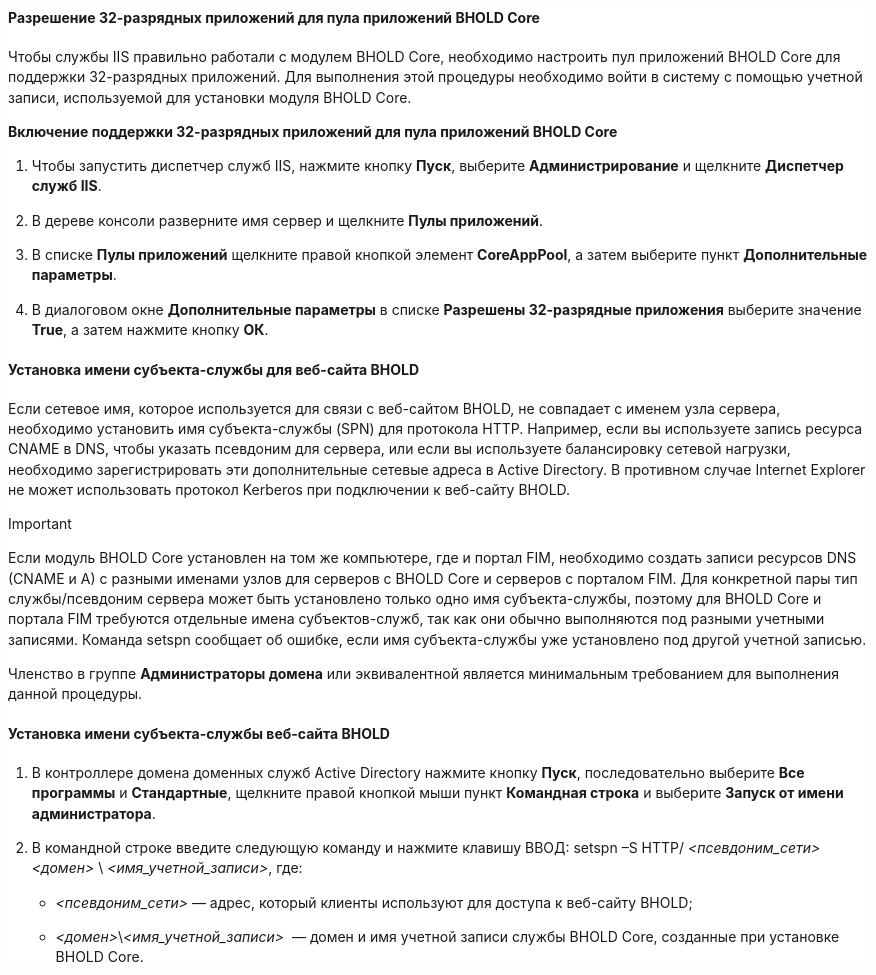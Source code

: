 #### <a name="enabling-32-bit-applications-for-the-bhold-core-application-pool"></a>Разрешение 32-разрядных приложений для пула приложений BHOLD Core

Чтобы службы IIS правильно работали с модулем BHOLD Core, необходимо настроить пул приложений BHOLD Core для поддержки 32-разрядных приложений. Для выполнения этой процедуры необходимо войти в систему с помощью учетной записи, используемой для установки модуля BHOLD Core.

**Включение поддержки 32-разрядных приложений для пула приложений BHOLD Core**

1.  Чтобы запустить диспетчер служб IIS, нажмите кнопку **Пуск**, выберите **Администрирование** и щелкните **Диспетчер служб IIS**.

2.  В дереве консоли разверните имя сервер и щелкните **Пулы приложений**.

3.  В списке **Пулы приложений** щелкните правой кнопкой элемент **CoreAppPool**, а затем выберите пункт **Дополнительные параметры**.

4.  В диалоговом окне **Дополнительные параметры** в списке **Разрешены 32-разрядные приложения** выберите значение **True**, а затем нажмите кнопку **ОК**.

#### <a name="establishing-the-service-principal-name-for-the-bhold-website"></a>Установка имени субъекта-службы для веб-сайта BHOLD

Если сетевое имя, которое используется для связи с веб-сайтом BHOLD, не совпадает с именем узла сервера, необходимо установить имя субъекта-службы (SPN) для протокола HTTP. Например, если вы используете запись ресурса CNAME в DNS, чтобы указать псевдоним для сервера, или если вы используете балансировку сетевой нагрузки, необходимо зарегистрировать эти дополнительные сетевые адреса в Active Directory. В противном случае Internet Explorer не может использовать протокол Kerberos при подключении к веб-сайту BHOLD.

>[!IMPORTANT]
Если модуль BHOLD Core установлен на том же компьютере, где и портал FIM, необходимо создать записи ресурсов DNS (CNAME и A) с разными именами узлов для серверов с BHOLD Core и серверов с порталом FIM. Для конкретной пары тип службы/псевдоним сервера может быть установлено только одно имя субъекта-службы, поэтому для BHOLD Core и портала FIM требуются отдельные имена субъектов-служб, так как они обычно выполняются под разными учетными записями. Команда setspn сообщает об ошибке, если имя субъекта-службы уже установлено под другой учетной записью.

Членство в группе **Администраторы домена** или эквивалентной является минимальным требованием для выполнения данной процедуры.

#### <a name="to-establish-the-spn-of-the-bhold-website"></a>Установка имени субъекта-службы веб-сайта BHOLD

1.  В контроллере домена доменных служб Active Directory нажмите кнопку **Пуск**, последовательно выберите **Все программы** и **Стандартные**, щелкните правой кнопкой мыши пункт **Командная строка** и выберите **Запуск от имени администратора**.

2.  В командной строке введите следующую команду и нажмите клавишу ВВОД: setspn –S HTTP/ *\<псевдоним_сети\> \<домен\>* \\ *\<имя_учетной_записи\>*, где:

    -   *\<псевдоним_сети\>* — адрес, который клиенты используют для доступа к веб-сайту BHOLD;

    -   *\<домен\>*\\*\<имя_учетной_записи\>*  — домен и имя учетной записи службы BHOLD Core, созданные при установке BHOLD Core.
